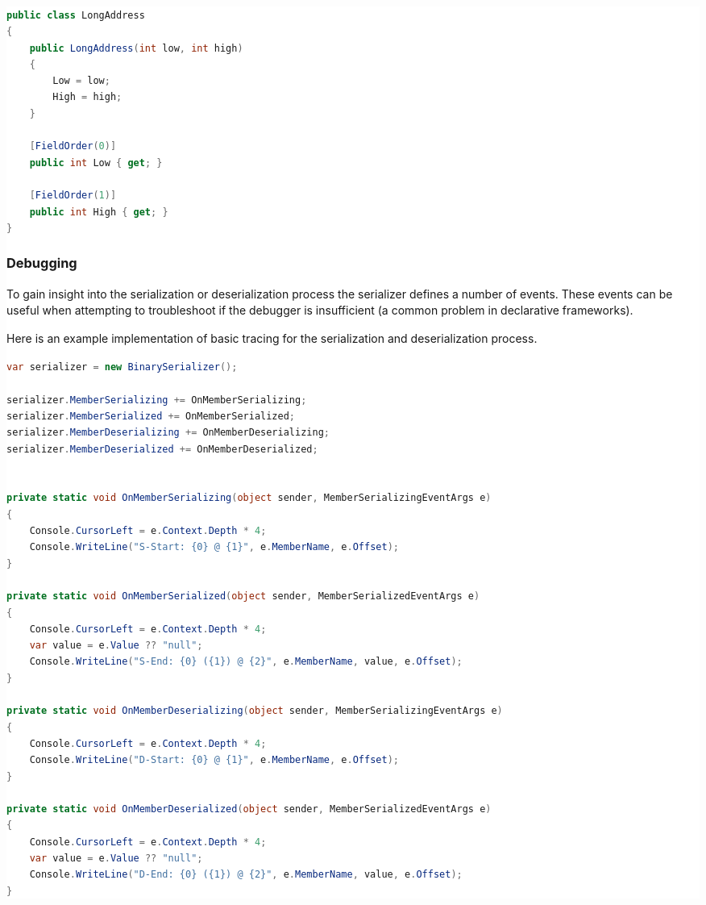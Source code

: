 ```c#
public class LongAddress
{
    public LongAddress(int low, int high)
    {
        Low = low;
        High = high;
    }

    [FieldOrder(0)]
    public int Low { get; }

    [FieldOrder(1)]
    public int High { get; }
}
```

### Debugging ###

To gain insight into the serialization or deserialization process the serializer defines a number of events.  These events can be useful when attempting to troubleshoot if the debugger is insufficient (a common problem in declarative frameworks).

Here is an example implementation of basic tracing for the serialization and deserialization process.

```c#
var serializer = new BinarySerializer();

serializer.MemberSerializing += OnMemberSerializing;
serializer.MemberSerialized += OnMemberSerialized;
serializer.MemberDeserializing += OnMemberDeserializing;
serializer.MemberDeserialized += OnMemberDeserialized;


private static void OnMemberSerializing(object sender, MemberSerializingEventArgs e)
{
    Console.CursorLeft = e.Context.Depth * 4;
    Console.WriteLine("S-Start: {0} @ {1}", e.MemberName, e.Offset);
}

private static void OnMemberSerialized(object sender, MemberSerializedEventArgs e)
{
    Console.CursorLeft = e.Context.Depth * 4;
    var value = e.Value ?? "null";
    Console.WriteLine("S-End: {0} ({1}) @ {2}", e.MemberName, value, e.Offset);
}

private static void OnMemberDeserializing(object sender, MemberSerializingEventArgs e)
{
    Console.CursorLeft = e.Context.Depth * 4;
    Console.WriteLine("D-Start: {0} @ {1}", e.MemberName, e.Offset);
}

private static void OnMemberDeserialized(object sender, MemberSerializedEventArgs e)
{
    Console.CursorLeft = e.Context.Depth * 4;
    var value = e.Value ?? "null";
    Console.WriteLine("D-End: {0} ({1}) @ {2}", e.MemberName, value, e.Offset);
}
```
